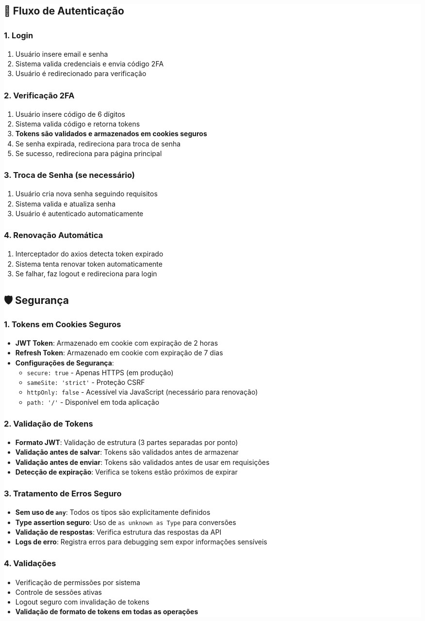 ## 🔐 Fluxo de Autenticação

### 1. **Login**
1. Usuário insere email e senha
2. Sistema valida credenciais e envia código 2FA
3. Usuário é redirecionado para verificação

### 2. **Verificação 2FA**
1. Usuário insere código de 6 dígitos
2. Sistema valida código e retorna tokens
3. **Tokens são validados e armazenados em cookies seguros**
4. Se senha expirada, redireciona para troca de senha
5. Se sucesso, redireciona para página principal

### 3. **Troca de Senha (se necessário)**
1. Usuário cria nova senha seguindo requisitos
2. Sistema valida e atualiza senha
3. Usuário é autenticado automaticamente

### 4. **Renovação Automática**
1. Interceptador do axios detecta token expirado
2. Sistema tenta renovar token automaticamente
3. Se falhar, faz logout e redireciona para login

## 🛡️ Segurança

### 1. **Tokens em Cookies Seguros**
- **JWT Token**: Armazenado em cookie com expiração de 2 horas
- **Refresh Token**: Armazenado em cookie com expiração de 7 dias
- **Configurações de Segurança**:
  - `secure: true` - Apenas HTTPS (em produção)
  - `sameSite: 'strict'` - Proteção CSRF
  - `httpOnly: false` - Acessível via JavaScript (necessário para renovação)
  - `path: '/'` - Disponível em toda aplicação

### 2. **Validação de Tokens**
- **Formato JWT**: Validação de estrutura (3 partes separadas por ponto)
- **Validação antes de salvar**: Tokens são validados antes de armazenar
- **Validação antes de enviar**: Tokens são validados antes de usar em requisições
- **Detecção de expiração**: Verifica se tokens estão próximos de expirar

### 3. **Tratamento de Erros Seguro**
- **Sem uso de `any`**: Todos os tipos são explicitamente definidos
- **Type assertion seguro**: Uso de `as unknown as Type` para conversões
- **Validação de respostas**: Verifica estrutura das respostas da API
- **Logs de erro**: Registra erros para debugging sem expor informações sensíveis

### 4. **Validações**
- Verificação de permissões por sistema
- Controle de sessões ativas
- Logout seguro com invalidação de tokens
- **Validação de formato de tokens em todas as operações**
